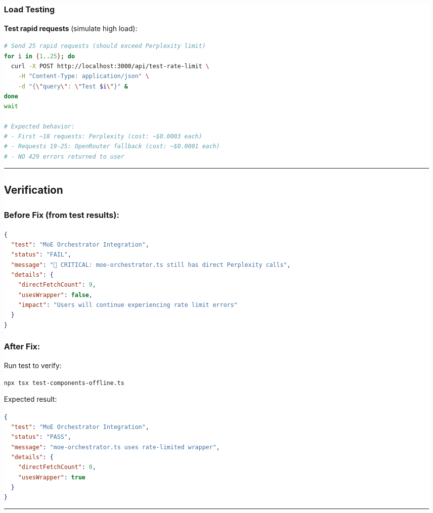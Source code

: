 ### Load Testing

**Test rapid requests** (simulate high load):
```bash
# Send 25 rapid requests (should exceed Perplexity limit)
for i in {1..25}; do
  curl -X POST http://localhost:3000/api/test-rate-limit \
    -H "Content-Type: application/json" \
    -d "{\"query\": \"Test $i\"}" &
done
wait

# Expected behavior:
# - First ~18 requests: Perplexity (cost: ~$0.0003 each)
# - Requests 19-25: OpenRouter fallback (cost: ~$0.0001 each)
# - NO 429 errors returned to user
```

---

## Verification

### Before Fix (from test results):

```json
{
  "test": "MoE Orchestrator Integration",
  "status": "FAIL",
  "message": "🚨 CRITICAL: moe-orchestrator.ts still has direct Perplexity calls",
  "details": {
    "directFetchCount": 9,
    "usesWrapper": false,
    "impact": "Users will continue experiencing rate limit errors"
  }
}
```

### After Fix:

Run test to verify:
```bash
npx tsx test-components-offline.ts
```

Expected result:
```json
{
  "test": "MoE Orchestrator Integration",
  "status": "PASS",
  "message": "moe-orchestrator.ts uses rate-limited wrapper",
  "details": {
    "directFetchCount": 0,
    "usesWrapper": true
  }
}
```

---